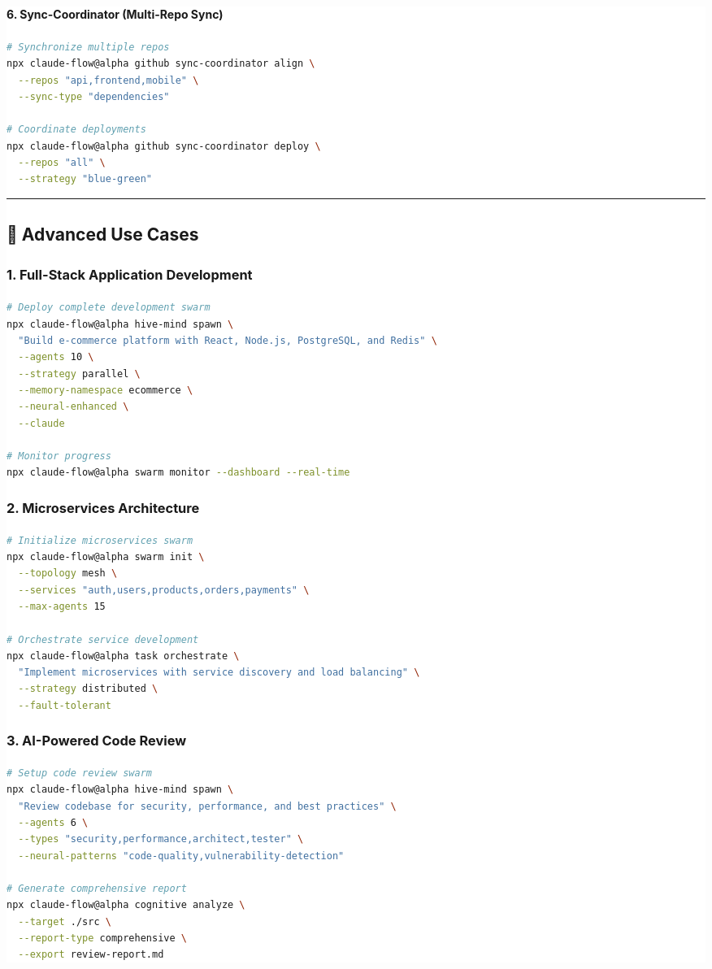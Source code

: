 #### 6. Sync-Coordinator (Multi-Repo Sync)
```bash
# Synchronize multiple repos
npx claude-flow@alpha github sync-coordinator align \
  --repos "api,frontend,mobile" \
  --sync-type "dependencies"

# Coordinate deployments
npx claude-flow@alpha github sync-coordinator deploy \
  --repos "all" \
  --strategy "blue-green"
```

---

## 🎯 Advanced Use Cases

### 1. Full-Stack Application Development

```bash
# Deploy complete development swarm
npx claude-flow@alpha hive-mind spawn \
  "Build e-commerce platform with React, Node.js, PostgreSQL, and Redis" \
  --agents 10 \
  --strategy parallel \
  --memory-namespace ecommerce \
  --neural-enhanced \
  --claude

# Monitor progress
npx claude-flow@alpha swarm monitor --dashboard --real-time
```

### 2. Microservices Architecture

```bash
# Initialize microservices swarm
npx claude-flow@alpha swarm init \
  --topology mesh \
  --services "auth,users,products,orders,payments" \
  --max-agents 15

# Orchestrate service development
npx claude-flow@alpha task orchestrate \
  "Implement microservices with service discovery and load balancing" \
  --strategy distributed \
  --fault-tolerant
```

### 3. AI-Powered Code Review

```bash
# Setup code review swarm
npx claude-flow@alpha hive-mind spawn \
  "Review codebase for security, performance, and best practices" \
  --agents 6 \
  --types "security,performance,architect,tester" \
  --neural-patterns "code-quality,vulnerability-detection"

# Generate comprehensive report
npx claude-flow@alpha cognitive analyze \
  --target ./src \
  --report-type comprehensive \
  --export review-report.md
```